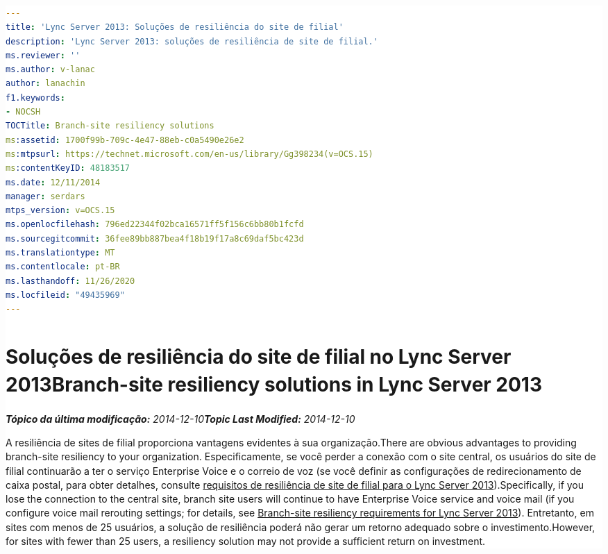 ```yaml
---
title: 'Lync Server 2013: Soluções de resiliência do site de filial'
description: 'Lync Server 2013: soluções de resiliência de site de filial.'
ms.reviewer: ''
ms.author: v-lanac
author: lanachin
f1.keywords:
- NOCSH
TOCTitle: Branch-site resiliency solutions
ms:assetid: 1700f99b-709c-4e47-88eb-c0a5490e26e2
ms:mtpsurl: https://technet.microsoft.com/en-us/library/Gg398234(v=OCS.15)
ms:contentKeyID: 48183517
ms.date: 12/11/2014
manager: serdars
mtps_version: v=OCS.15
ms.openlocfilehash: 796ed22344f02bca16571ff5f156c6bb80b1fcfd
ms.sourcegitcommit: 36fee89bb887bea4f18b19f17a8c69daf5bc423d
ms.translationtype: MT
ms.contentlocale: pt-BR
ms.lasthandoff: 11/26/2020
ms.locfileid: "49435969"
---
```

# <a name="branch-site-resiliency-solutions-in-lync-server-2013"></a><span data-ttu-id="74f44-103">Soluções de resiliência do site de filial no Lync Server 2013</span><span class="sxs-lookup"><span data-stu-id="74f44-103">Branch-site resiliency solutions in Lync Server 2013</span></span>

<div data-xmlns="http://www.w3.org/1999/xhtml">

<div class="topic" data-xmlns="http://www.w3.org/1999/xhtml" data-msxsl="urn:schemas-microsoft-com:xslt" data-cs="https://msdn.microsoft.com/">

<div data-asp="https://msdn2.microsoft.com/asp">



</div>

<div id="mainSection">

<div id="mainBody"><span data-ttu-id="74f44-104">

<span> </span></span><span class="sxs-lookup"><span data-stu-id="74f44-104">

<span> </span></span></span>

<span data-ttu-id="74f44-105">_**Tópico da última modificação:** 2014-12-10_</span><span class="sxs-lookup"><span data-stu-id="74f44-105">_**Topic Last Modified:** 2014-12-10_</span></span>

<span data-ttu-id="74f44-106">A resiliência de sites de filial proporciona vantagens evidentes à sua organização.</span><span class="sxs-lookup"><span data-stu-id="74f44-106">There are obvious advantages to providing branch-site resiliency to your organization.</span></span> <span data-ttu-id="74f44-107">Especificamente, se você perder a conexão com o site central, os usuários do site de filial continuarão a ter o serviço Enterprise Voice e o correio de voz (se você definir as configurações de redirecionamento de caixa postal, para obter detalhes, consulte [requisitos de resiliência de site de filial para o Lync Server 2013](lync-server-2013-branch-site-resiliency-requirements.md)).</span><span class="sxs-lookup"><span data-stu-id="74f44-107">Specifically, if you lose the connection to the central site, branch site users will continue to have Enterprise Voice service and voice mail (if you configure voice mail rerouting settings; for details, see [Branch-site resiliency requirements for Lync Server 2013](lync-server-2013-branch-site-resiliency-requirements.md)).</span></span> <span data-ttu-id="74f44-108">Entretanto, em sites com menos de 25 usuários, a solução de resiliência poderá não gerar um retorno adequado sobre o investimento.</span><span class="sxs-lookup"><span data-stu-id="74f44-108">However, for sites with fewer than 25 users, a resiliency solution may not provide a sufficient return on investment.</span></span>
